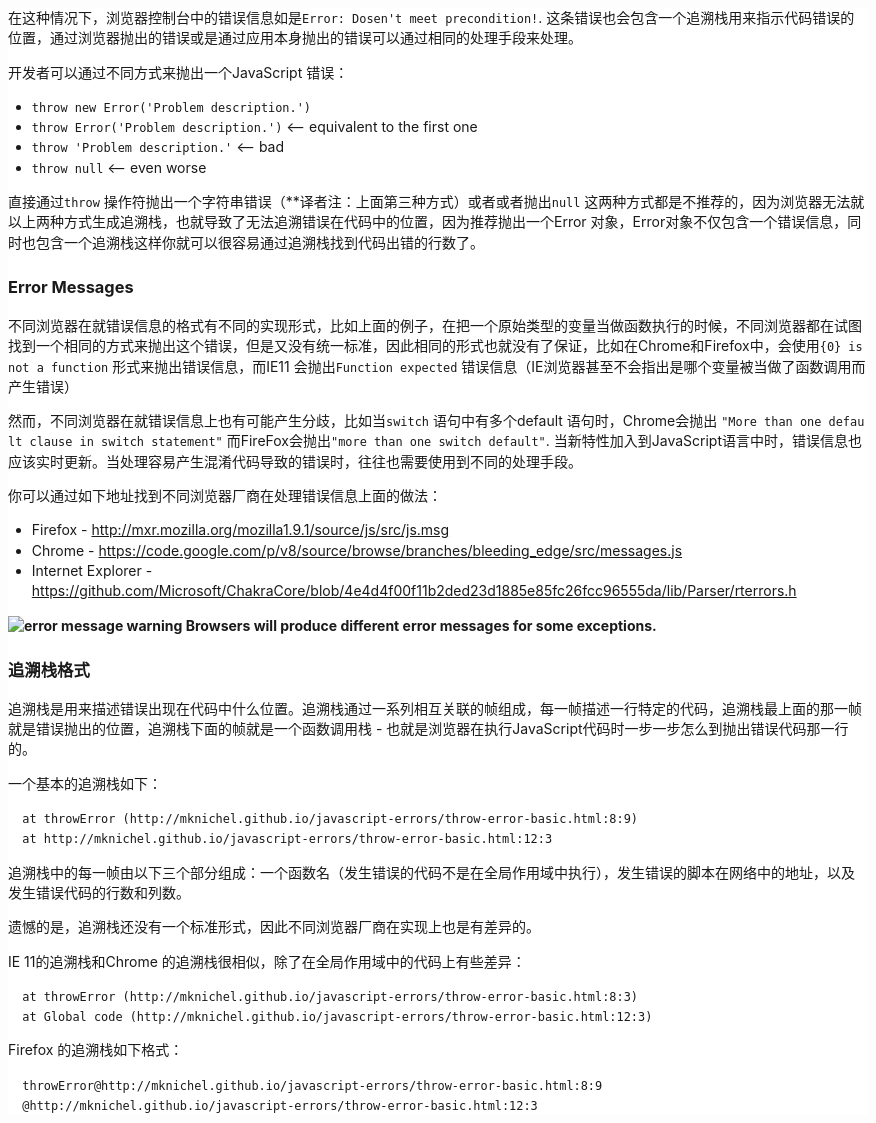 在这种情况下，浏览器控制台中的错误信息如是`Error: Dosen't meet precondition!`. 这条错误也会包含一个追溯栈用来指示代码错误的位置，通过浏览器抛出的错误或是通过应用本身抛出的错误可以通过相同的处理手段来处理。

开发者可以通过不同方式来抛出一个JavaScript 错误：

* `throw new Error('Problem description.')`
* `throw Error('Problem description.')` <-- equivalent to the first one
* `throw 'Problem description.'` <-- bad
* `throw null` <-- even worse

直接通过`throw` 操作符抛出一个字符串错误（**译者注：上面第三种方式）或者或者抛出`null` 这两种方式都是不推荐的，因为浏览器无法就以上两种方式生成追溯栈，也就导致了无法追溯错误在代码中的位置，因为推荐抛出一个Error 对象，Error对象不仅包含一个错误信息，同时也包含一个追溯栈这样你就可以很容易通过追溯栈找到代码出错的行数了。

### Error Messages

不同浏览器在就错误信息的格式有不同的实现形式，比如上面的例子，在把一个原始类型的变量当做函数执行的时候，不同浏览器都在试图找到一个相同的方式来抛出这个错误，但是又没有统一标准，因此相同的形式也就没有了保证，比如在Chrome和Firefox中，会使用`{0} is not a function` 形式来抛出错误信息，而IE11 会抛出`Function expected` 错误信息（IE浏览器甚至不会指出是哪个变量被当做了函数调用而产生错误）

然而，不同浏览器在就错误信息上也有可能产生分歧，比如当`switch` 语句中有多个default 语句时，Chrome会抛出 `"More than one default clause in switch statement"`  而FireFox会抛出`"more than one switch default"`.  当新特性加入到JavaScript语言中时，错误信息也应该实时更新。当处理容易产生混淆代码导致的错误时，往往也需要使用到不同的处理手段。

你可以通过如下地址找到不同浏览器厂商在处理错误信息上面的做法：

* Firefox - http://mxr.mozilla.org/mozilla1.9.1/source/js/src/js.msg
* Chrome - https://code.google.com/p/v8/source/browse/branches/bleeding_edge/src/messages.js
* Internet Explorer - https://github.com/Microsoft/ChakraCore/blob/4e4d4f00f11b2ded23d1885e85fc26fcc96555da/lib/Parser/rterrors.h

**![error message warning](https://mknichel.github.io/javascript-errors/ic_warning_black_18px.svg) Browsers will produce different error messages for some exceptions.**

### 追溯栈格式

追溯栈是用来描述错误出现在代码中什么位置。追溯栈通过一系列相互关联的帧组成，每一帧描述一行特定的代码，追溯栈最上面的那一帧就是错误抛出的位置，追溯栈下面的帧就是一个函数调用栈 - 也就是浏览器在执行JavaScript代码时一步一步怎么到抛出错误代码那一行的。

一个基本的追溯栈如下：

``` 
  at throwError (http://mknichel.github.io/javascript-errors/throw-error-basic.html:8:9)
  at http://mknichel.github.io/javascript-errors/throw-error-basic.html:12:3
```

追溯栈中的每一帧由以下三个部分组成：一个函数名（发生错误的代码不是在全局作用域中执行），发生错误的脚本在网络中的地址，以及发生错误代码的行数和列数。

遗憾的是，追溯栈还没有一个标准形式，因此不同浏览器厂商在实现上也是有差异的。

IE 11的追溯栈和Chrome 的追溯栈很相似，除了在全局作用域中的代码上有些差异：

``` 
  at throwError (http://mknichel.github.io/javascript-errors/throw-error-basic.html:8:3)
  at Global code (http://mknichel.github.io/javascript-errors/throw-error-basic.html:12:3)
```

Firefox 的追溯栈如下格式：

``` 
  throwError@http://mknichel.github.io/javascript-errors/throw-error-basic.html:8:9
  @http://mknichel.github.io/javascript-errors/throw-error-basic.html:12:3
```

